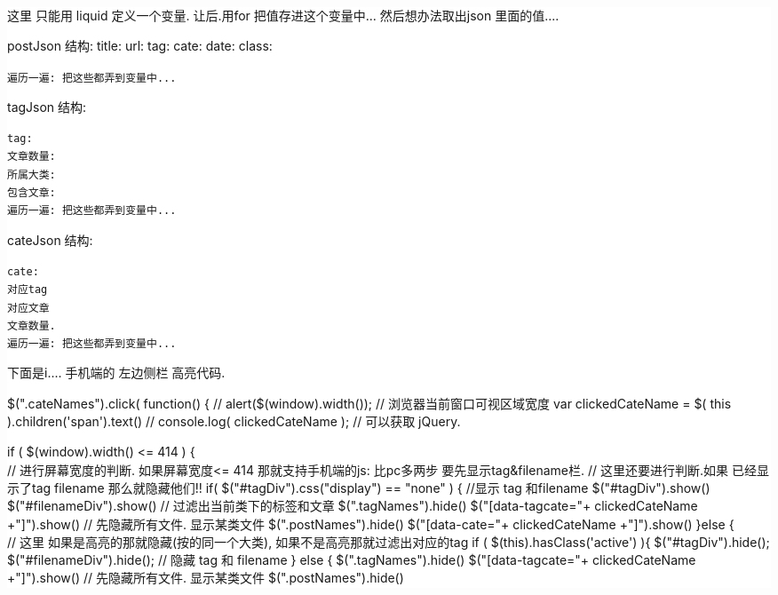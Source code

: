 





这里 只能用 liquid 定义一个变量. 让后.用for 把值存进这个变量中...  然后想办法取出json 里面的值....

postJson 结构:
	title: 
	url:
	tag:
	cate:
	date:
	class:

	遍历一遍: 把这些都弄到变量中...




tagJson 结构:

	tag:
	文章数量:
	所属大类:
	包含文章:
	遍历一遍: 把这些都弄到变量中...



cateJson 结构:

	cate:
	对应tag
	对应文章
	文章数量.
	遍历一遍: 把这些都弄到变量中...







 下面是i....  手机端的   左边侧栏 高亮代码.


$(".cateNames").click(   function() {
  // alert($(window).width());          // 浏览器当前窗口可视区域宽度
  var clickedCateName = $( this ).children('span').text()
  // console.log( clickedCateName );    // 可以获取 jQuery. 

  if ( $(window).width() <= 414 ) {   
      // 进行屏幕宽度的判断. 如果屏幕宽度<= 414 那就支持手机端的js: 比pc多两步 要先显示tag&filename栏.
      // 这里还要进行判断.如果 已经显示了tag filename 那么就隐藏他们!!
      if( $("#tagDiv").css("display") == "none" ) {
          //显示 tag 和filename
               $("#tagDiv").show()
          $("#filenameDiv").show()
          // 过滤出当前类下的标签和文章
          $(".tagNames").hide()
          $("[data-tagcate="+ clickedCateName +"]").show()
          // 先隐藏所有文件. 显示某类文件
          $(".postNames").hide()
          $("[data-cate="+ clickedCateName +"]").show()
       }else {  
       // 这里 如果是高亮的那就隐藏(按的同一个大类), 如果不是高亮那就过滤出对应的tag
           if ( $(this).hasClass('active') ){
              $("#tagDiv").hide();  
              $("#filenameDiv").hide();    // 隐藏 tag 和 filename 
           } else {
              $(".tagNames").hide()
              $("[data-tagcate="+ clickedCateName +"]").show()
              // 先隐藏所有文件. 显示某类文件
              $(".postNames").hide()